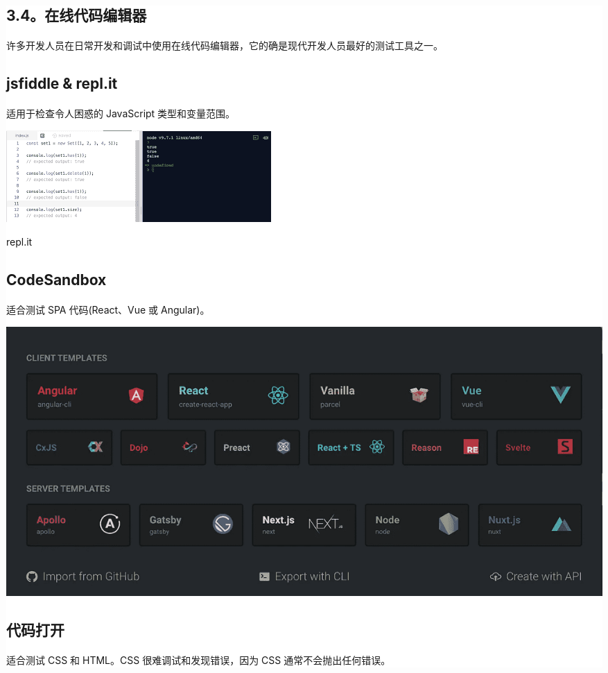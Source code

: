 ## **3.4。在线代码编辑器**

许多开发人员在日常开发和调试中使用在线代码编辑器，它的确是现代开发人员最好的测试工具之一。

## **jsfiddle & repl.it**

适用于检查令人困惑的 JavaScript 类型和变量范围。

![](img/b674a215e15b534c04f764fc93de1c3a.png)

repl.it

## **CodeSandbox**

适合测试 SPA 代码(React、Vue 或 Angular)。

![](img/d9afa912b055e5363fe7d84c6e14a486.png)

## **代码打开**

适合测试 CSS 和 HTML。CSS 很难调试和发现错误，因为 CSS 通常不会抛出任何错误。
